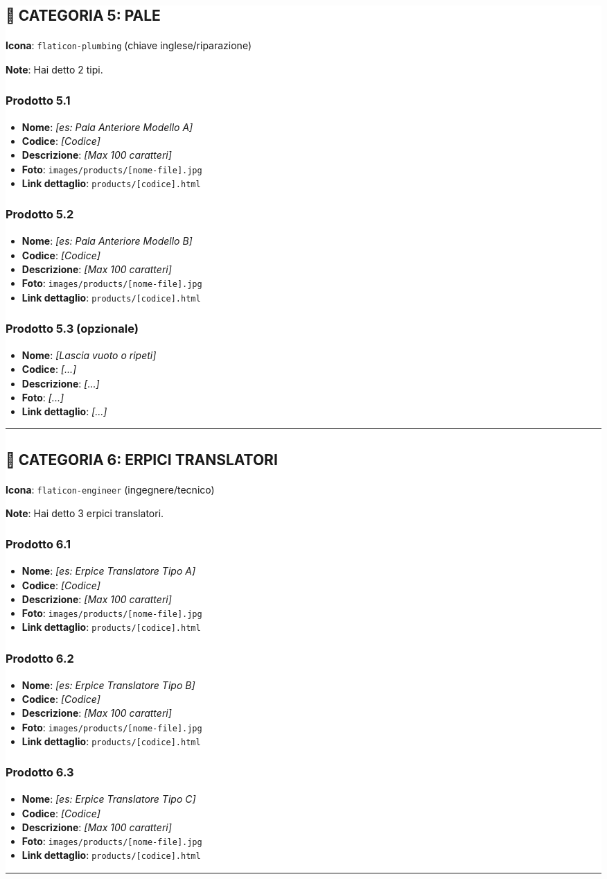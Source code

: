 
## 🔧 CATEGORIA 5: PALE

**Icona**: `flaticon-plumbing` (chiave inglese/riparazione)

**Note**: Hai detto 2 tipi.

### Prodotto 5.1
- **Nome**: _[es: Pala Anteriore Modello A]_
- **Codice**: _[Codice]_
- **Descrizione**: _[Max 100 caratteri]_
- **Foto**: `images/products/[nome-file].jpg`
- **Link dettaglio**: `products/[codice].html`

### Prodotto 5.2
- **Nome**: _[es: Pala Anteriore Modello B]_
- **Codice**: _[Codice]_
- **Descrizione**: _[Max 100 caratteri]_
- **Foto**: `images/products/[nome-file].jpg`
- **Link dettaglio**: `products/[codice].html`

### Prodotto 5.3 (opzionale)
- **Nome**: _[Lascia vuoto o ripeti]_
- **Codice**: _[...]_
- **Descrizione**: _[...]_
- **Foto**: _[...]_
- **Link dettaglio**: _[...]_

---

## 👷 CATEGORIA 6: ERPICI TRANSLATORI

**Icona**: `flaticon-engineer` (ingegnere/tecnico)

**Note**: Hai detto 3 erpici translatori.

### Prodotto 6.1
- **Nome**: _[es: Erpice Translatore Tipo A]_
- **Codice**: _[Codice]_
- **Descrizione**: _[Max 100 caratteri]_
- **Foto**: `images/products/[nome-file].jpg`
- **Link dettaglio**: `products/[codice].html`

### Prodotto 6.2
- **Nome**: _[es: Erpice Translatore Tipo B]_
- **Codice**: _[Codice]_
- **Descrizione**: _[Max 100 caratteri]_
- **Foto**: `images/products/[nome-file].jpg`
- **Link dettaglio**: `products/[codice].html`

### Prodotto 6.3
- **Nome**: _[es: Erpice Translatore Tipo C]_
- **Codice**: _[Codice]_
- **Descrizione**: _[Max 100 caratteri]_
- **Foto**: `images/products/[nome-file].jpg`
- **Link dettaglio**: `products/[codice].html`

---